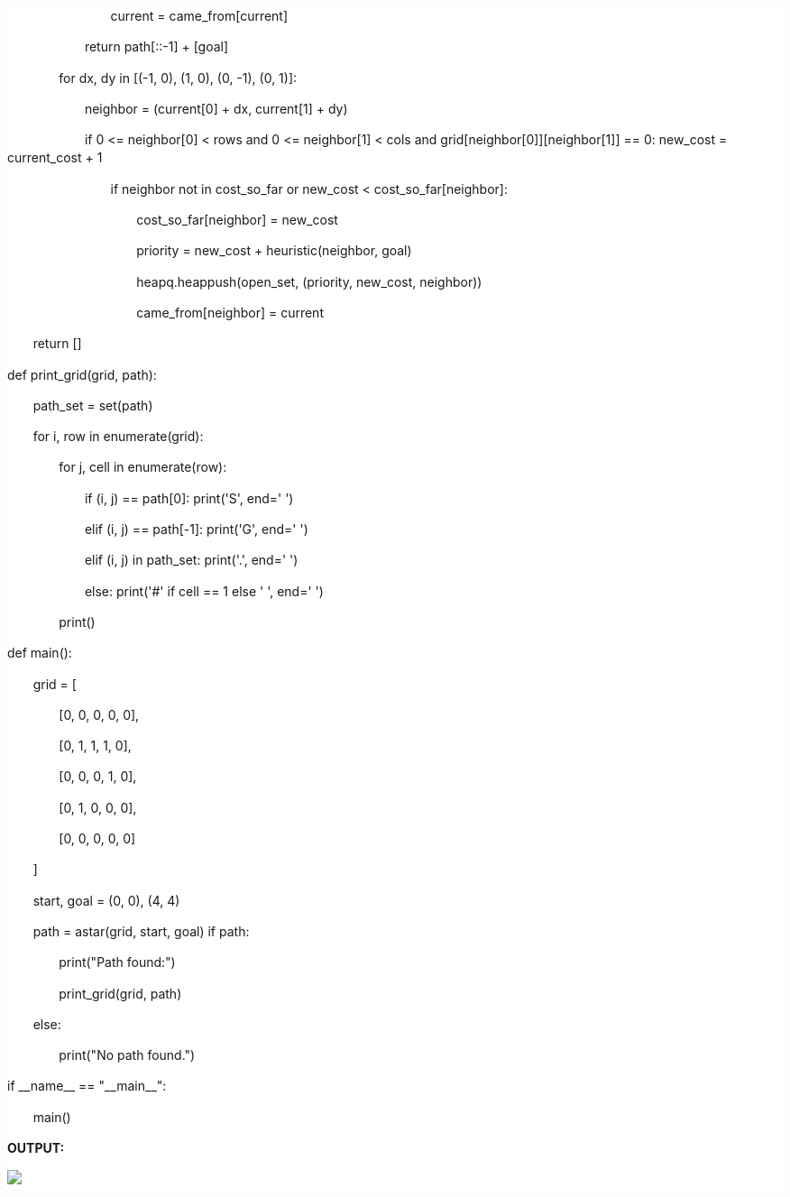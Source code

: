 `                `current = came\_from[current] 

`            `return path[::-1] + [goal] 

`        `for dx, dy in [(-1, 0), (1, 0), (0, -1), (0, 1)]: 

`            `neighbor = (current[0] + dx, current[1] + dy) 

`            `if 0 <= neighbor[0] < rows and 0 <= neighbor[1] < cols and grid[neighbor[0]][neighbor[1]] == 0:                 new\_cost = current\_cost + 1 

`                `if neighbor not in cost\_so\_far or new\_cost < cost\_so\_far[neighbor]: 

`                    `cost\_so\_far[neighbor] = new\_cost 

`                    `priority = new\_cost + heuristic(neighbor, goal) 

`                    `heapq.heappush(open\_set, (priority, new\_cost, neighbor)) 

`                    `came\_from[neighbor] = current 

`    `return [] 

def print\_grid(grid, path): 

`    `path\_set = set(path) 

`    `for i, row in enumerate(grid): 

`        `for j, cell in enumerate(row): 

`            `if (i, j) == path[0]: print('S', end=' ') 

`            `elif (i, j) == path[-1]: print('G', end=' ') 

`            `elif (i, j) in path\_set: print('.', end=' ') 

`            `else: print('#' if cell == 1 else ' ', end=' ') 

`        `print() 

def main(): 

`    `grid = [ 

`        `[0, 0, 0, 0, 0], 

`        `[0, 1, 1, 1, 0], 

`        `[0, 0, 0, 1, 0], 

`        `[0, 1, 0, 0, 0], 

`        `[0, 0, 0, 0, 0] 

`    `] 

`    `start, goal = (0, 0), (4, 4) 

`    `path = astar(grid, start, goal)     if path: 

`        `print("Path found:") 

`        `print\_grid(grid, path) 

`    `else: 

`        `print("No path found.") 

if \_\_name\_\_ == "\_\_main\_\_": 

`    `main() 

**OUTPUT:** 

![](Aspose.Words.094a20de-6b28-42df-a4d7-785eb9af8bb8.005.png)
